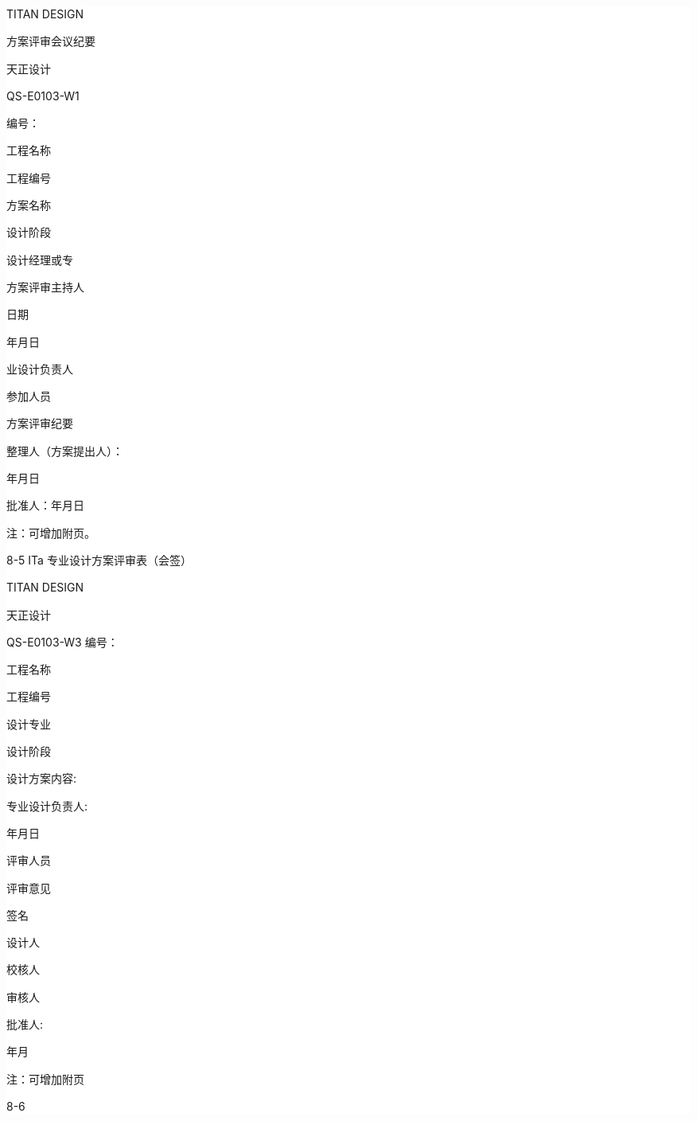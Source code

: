 TITAN DESIGN

方案评审会议纪要

天正设计

QS-E0103-W1

编号：

工程名称

工程编号

方案名称

设计阶段

设计经理或专

方案评审主持人

日期

年月日

业设计负责人

参加人员

方案评审纪要

整理人（方案提出人）：

年月日

批准人：年月日

注：可增加附页。

8-5 ITa 专业设计方案评审表（会签）

TITAN DESIGN

天正设计

QS-E0103-W3 编号：

工程名称

工程编号

设计专业

设计阶段

设计方案内容:

专业设计负责人:

年月日

评审人员

评审意见

签名

设计人

校核人

审核人

批准人:

年月

注：可增加附页

8-6 